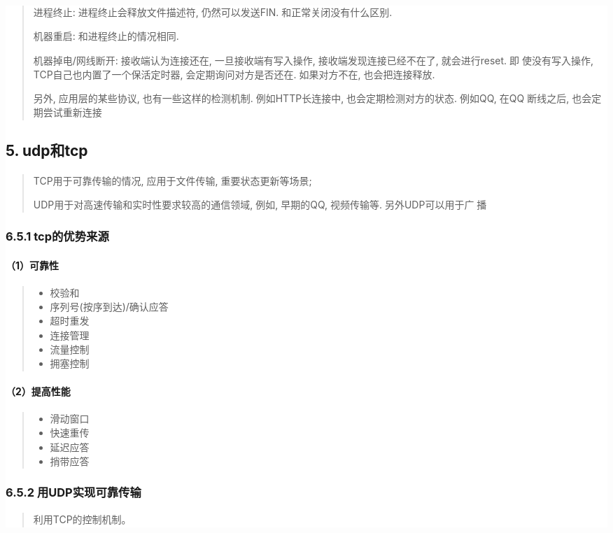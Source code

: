 > 进程终止: 进程终止会释放文件描述符, 仍然可以发送FIN. 和正常关闭没有什么区别. 
>
> 机器重启: 和进程终止的情况相同. 
>
> 机器掉电/网线断开: 接收端认为连接还在, 一旦接收端有写入操作, 接收端发现连接已经不在了, 就会进行reset. 即 使没有写入操作, TCP自己也内置了一个保活定时器, 会定期询问对方是否还在. 如果对方不在, 也会把连接释放. 
>
> 另外, 应用层的某些协议, 也有一些这样的检测机制. 例如HTTP长连接中, 也会定期检测对方的状态. 例如QQ, 在QQ 断线之后, 也会定期尝试重新连接

## 5. udp和tcp

> TCP用于可靠传输的情况, 应用于文件传输, 重要状态更新等场景; 
>
> UDP用于对高速传输和实时性要求较高的通信领域, 例如, 早期的QQ, 视频传输等. 另外UDP可以用于广 播

### 6.5.1 tcp的优势来源

#### （1）可靠性

> - 校验和
> - 序列号(按序到达)/确认应答
> - 超时重发 
> - 连接管理 
> - 流量控制 
> - 拥塞控制

#### （2）提高性能

> - 滑动窗口
> -  快速重传
> -  延迟应答 
> - 捎带应答

### 6.5.2 用UDP实现可靠传输

> 利用TCP的控制机制。







































